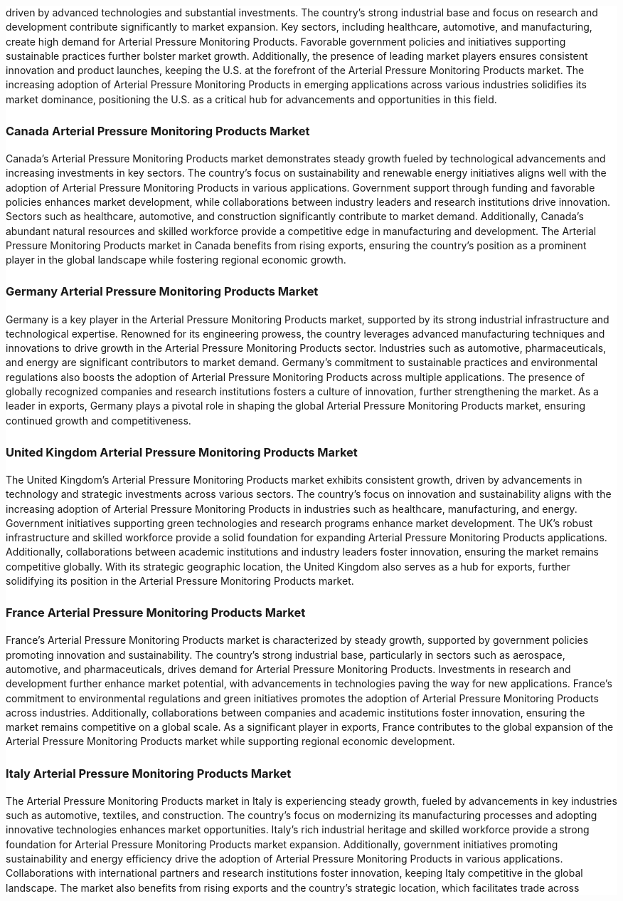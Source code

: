 driven by advanced technologies and substantial investments. The country&rsquo;s strong industrial base and focus on research and development contribute significantly to market expansion. Key sectors, including healthcare, automotive, and manufacturing, create high demand for Arterial Pressure Monitoring Products. Favorable government policies and initiatives supporting sustainable practices further bolster market growth. Additionally, the presence of leading market players ensures consistent innovation and product launches, keeping the U.S. at the forefront of the Arterial Pressure Monitoring Products market. The increasing adoption of Arterial Pressure Monitoring Products in emerging applications across various industries solidifies its market dominance, positioning the U.S. as a critical hub for advancements and opportunities in this field.</p><h3>Canada Arterial Pressure Monitoring Products Market</h3><p>Canada&rsquo;s Arterial Pressure Monitoring Products market demonstrates steady growth fueled by technological advancements and increasing investments in key sectors. The country&rsquo;s focus on sustainability and renewable energy initiatives aligns well with the adoption of Arterial Pressure Monitoring Products in various applications. Government support through funding and favorable policies enhances market development, while collaborations between industry leaders and research institutions drive innovation. Sectors such as healthcare, automotive, and construction significantly contribute to market demand. Additionally, Canada&rsquo;s abundant natural resources and skilled workforce provide a competitive edge in manufacturing and development. The Arterial Pressure Monitoring Products market in Canada benefits from rising exports, ensuring the country&rsquo;s position as a prominent player in the global landscape while fostering regional economic growth.</p><h3>Germany Arterial Pressure Monitoring Products Market</h3><p>Germany is a key player in the Arterial Pressure Monitoring Products market, supported by its strong industrial infrastructure and technological expertise. Renowned for its engineering prowess, the country leverages advanced manufacturing techniques and innovations to drive growth in the Arterial Pressure Monitoring Products sector. Industries such as automotive, pharmaceuticals, and energy are significant contributors to market demand. Germany&rsquo;s commitment to sustainable practices and environmental regulations also boosts the adoption of Arterial Pressure Monitoring Products across multiple applications. The presence of globally recognized companies and research institutions fosters a culture of innovation, further strengthening the market. As a leader in exports, Germany plays a pivotal role in shaping the global Arterial Pressure Monitoring Products market, ensuring continued growth and competitiveness.</p><h3>United Kingdom Arterial Pressure Monitoring Products Market</h3><p>The United Kingdom&rsquo;s Arterial Pressure Monitoring Products market exhibits consistent growth, driven by advancements in technology and strategic investments across various sectors. The country&rsquo;s focus on innovation and sustainability aligns with the increasing adoption of Arterial Pressure Monitoring Products in industries such as healthcare, manufacturing, and energy. Government initiatives supporting green technologies and research programs enhance market development. The UK&rsquo;s robust infrastructure and skilled workforce provide a solid foundation for expanding Arterial Pressure Monitoring Products applications. Additionally, collaborations between academic institutions and industry leaders foster innovation, ensuring the market remains competitive globally. With its strategic geographic location, the United Kingdom also serves as a hub for exports, further solidifying its position in the Arterial Pressure Monitoring Products market.</p><h3>France Arterial Pressure Monitoring Products Market</h3><p>France&rsquo;s Arterial Pressure Monitoring Products market is characterized by steady growth, supported by government policies promoting innovation and sustainability. The country&rsquo;s strong industrial base, particularly in sectors such as aerospace, automotive, and pharmaceuticals, drives demand for Arterial Pressure Monitoring Products. Investments in research and development further enhance market potential, with advancements in technologies paving the way for new applications. France&rsquo;s commitment to environmental regulations and green initiatives promotes the adoption of Arterial Pressure Monitoring Products across industries. Additionally, collaborations between companies and academic institutions foster innovation, ensuring the market remains competitive on a global scale. As a significant player in exports, France contributes to the global expansion of the Arterial Pressure Monitoring Products market while supporting regional economic development.</p><h3>Italy Arterial Pressure Monitoring Products Market</h3><p>The Arterial Pressure Monitoring Products market in Italy is experiencing steady growth, fueled by advancements in key industries such as automotive, textiles, and construction. The country&rsquo;s focus on modernizing its manufacturing processes and adopting innovative technologies enhances market opportunities. Italy&rsquo;s rich industrial heritage and skilled workforce provide a strong foundation for Arterial Pressure Monitoring Products market expansion. Additionally, government initiatives promoting sustainability and energy efficiency drive the adoption of Arterial Pressure Monitoring Products in various applications. Collaborations with international partners and research institutions foster innovation, keeping Italy competitive in the global landscape. The market also benefits from rising exports and the country&rsquo;s strategic location, which facilitates trade across